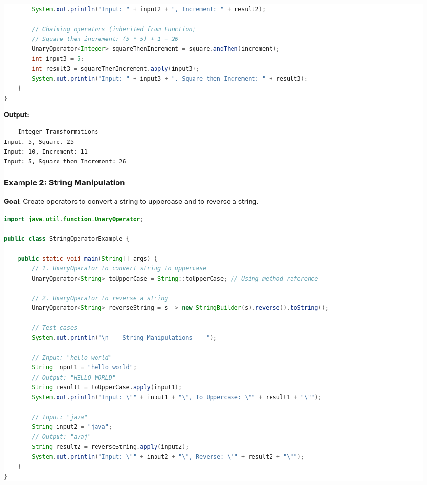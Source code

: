 ```java
        System.out.println("Input: " + input2 + ", Increment: " + result2);

        // Chaining operators (inherited from Function)
        // Square then increment: (5 * 5) + 1 = 26
        UnaryOperator<Integer> squareThenIncrement = square.andThen(increment);
        int input3 = 5;
        int result3 = squareThenIncrement.apply(input3);
        System.out.println("Input: " + input3 + ", Square then Increment: " + result3);
    }
}
```

**Output:**
```
--- Integer Transformations ---
Input: 5, Square: 25
Input: 10, Increment: 11
Input: 5, Square then Increment: 26
```

### Example 2: String Manipulation

**Goal**: Create operators to convert a string to uppercase and to reverse a string.

```java
import java.util.function.UnaryOperator;

public class StringOperatorExample {

    public static void main(String[] args) {
        // 1. UnaryOperator to convert string to uppercase
        UnaryOperator<String> toUpperCase = String::toUpperCase; // Using method reference

        // 2. UnaryOperator to reverse a string
        UnaryOperator<String> reverseString = s -> new StringBuilder(s).reverse().toString();

        // Test cases
        System.out.println("\n--- String Manipulations ---");

        // Input: "hello world"
        String input1 = "hello world";
        // Output: "HELLO WORLD"
        String result1 = toUpperCase.apply(input1);
        System.out.println("Input: \"" + input1 + "\", To Uppercase: \"" + result1 + "\"");

        // Input: "java"
        String input2 = "java";
        // Output: "avaj"
        String result2 = reverseString.apply(input2);
        System.out.println("Input: \"" + input2 + "\", Reverse: \"" + result2 + "\"");
    }
}
```

